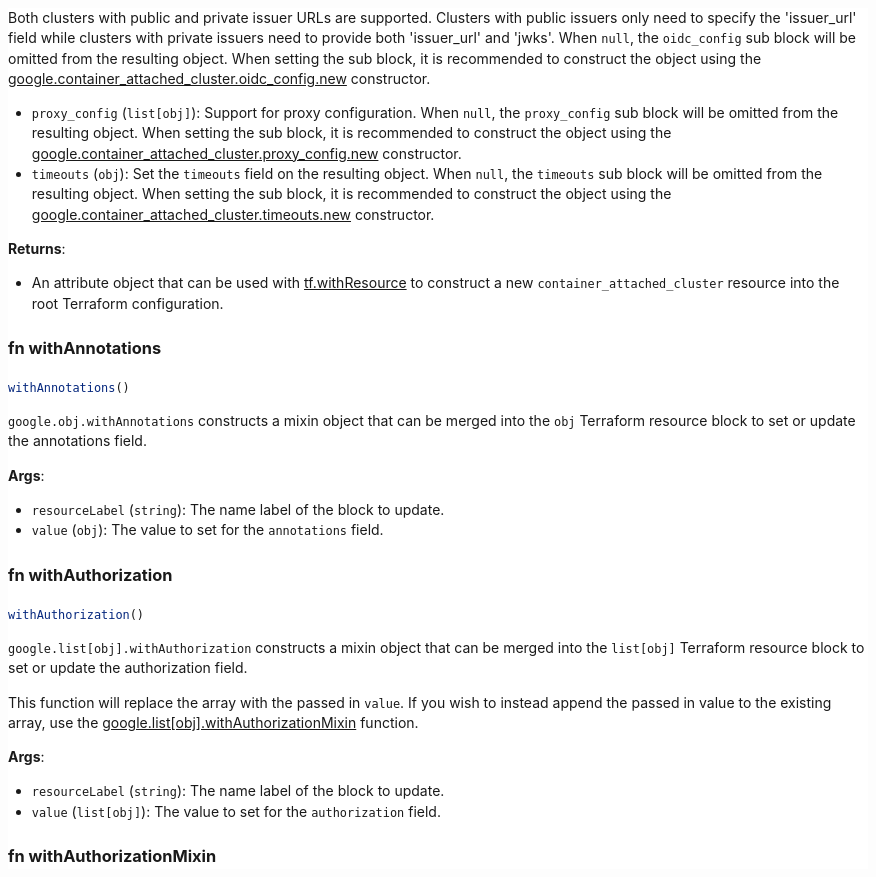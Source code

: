 Both clusters with public and private issuer URLs are supported.
Clusters with public issuers only need to specify the &#39;issuer_url&#39; field
while clusters with private issuers need to provide both
&#39;issuer_url&#39; and &#39;jwks&#39;. When `null`, the `oidc_config` sub block will be omitted from the resulting object. When setting the sub block, it is recommended to construct the object using the [google.container_attached_cluster.oidc_config.new](#fn-oidc_confignew) constructor.
  - `proxy_config` (`list[obj]`): Support for proxy configuration. When `null`, the `proxy_config` sub block will be omitted from the resulting object. When setting the sub block, it is recommended to construct the object using the [google.container_attached_cluster.proxy_config.new](#fn-proxy_confignew) constructor.
  - `timeouts` (`obj`): Set the `timeouts` field on the resulting object. When `null`, the `timeouts` sub block will be omitted from the resulting object. When setting the sub block, it is recommended to construct the object using the [google.container_attached_cluster.timeouts.new](#fn-timeoutsnew) constructor.

**Returns**:
  - An attribute object that can be used with [tf.withResource](https://github.com/tf-libsonnet/core/tree/main/docs#fn-withresource) to construct a new `container_attached_cluster` resource into the root Terraform configuration.


### fn withAnnotations

```ts
withAnnotations()
```

`google.obj.withAnnotations` constructs a mixin object that can be merged into the `obj`
Terraform resource block to set or update the annotations field.



**Args**:
  - `resourceLabel` (`string`): The name label of the block to update.
  - `value` (`obj`): The value to set for the `annotations` field.


### fn withAuthorization

```ts
withAuthorization()
```

`google.list[obj].withAuthorization` constructs a mixin object that can be merged into the `list[obj]`
Terraform resource block to set or update the authorization field.

This function will replace the array with the passed in `value`. If you wish to instead append the
passed in value to the existing array, use the [google.list[obj].withAuthorizationMixin](TODO) function.


**Args**:
  - `resourceLabel` (`string`): The name label of the block to update.
  - `value` (`list[obj]`): The value to set for the `authorization` field.


### fn withAuthorizationMixin
